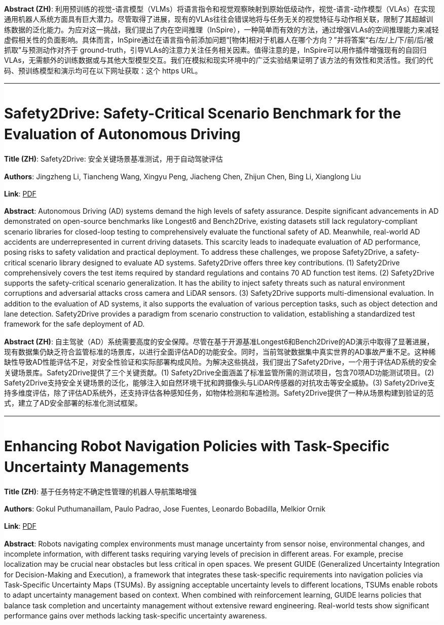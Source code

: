 **Abstract (ZH)**: 利用预训练的视觉-语言模型（VLMs）将语言指令和视觉观察映射到原始低级动作，视觉-语言-动作模型（VLAs）在实现通用机器人系统方面具有巨大潜力。尽管取得了进展，现有的VLAs往往会错误地将与任务无关的视觉特征与动作相关联，限制了其超越训练数据的泛化能力。为应对这一挑战，我们提出了内在空间推理（InSpire），一种简单而有效的方法，通过增强VLAs的空间推理能力来减轻虚假相关性的负面影响。具体而言，InSpire通过在语言指令前添加问题“[物体]相对于机器人在哪个方向？”并将答案“右/左/上/下/前/后/被抓取”与预测动作对齐于 ground-truth，引导VLAs的注意力关注任务相关因素。值得注意的是，InSpire可以用作插件增强现有的自回归VLAs，无需额外的训练数据或与其他大型模型交互。我们在模拟和现实环境中的广泛实验结果证明了该方法的有效性和灵活性。我们的代码、预训练模型和演示均可在以下网址获取：这个 https URL。 

---
# Safety2Drive: Safety-Critical Scenario Benchmark for the Evaluation of Autonomous Driving 

**Title (ZH)**: Safety2Drive: 安全关键场景基准测试，用于自动驾驶评估 

**Authors**: Jingzheng Li, Tiancheng Wang, Xingyu Peng, Jiacheng Chen, Zhijun Chen, Bing Li, Xianglong Liu  

**Link**: [PDF](https://arxiv.org/pdf/2505.13872)  

**Abstract**: Autonomous Driving (AD) systems demand the high levels of safety assurance. Despite significant advancements in AD demonstrated on open-source benchmarks like Longest6 and Bench2Drive, existing datasets still lack regulatory-compliant scenario libraries for closed-loop testing to comprehensively evaluate the functional safety of AD. Meanwhile, real-world AD accidents are underrepresented in current driving datasets. This scarcity leads to inadequate evaluation of AD performance, posing risks to safety validation and practical deployment. To address these challenges, we propose Safety2Drive, a safety-critical scenario library designed to evaluate AD systems. Safety2Drive offers three key contributions. (1) Safety2Drive comprehensively covers the test items required by standard regulations and contains 70 AD function test items. (2) Safety2Drive supports the safety-critical scenario generalization. It has the ability to inject safety threats such as natural environment corruptions and adversarial attacks cross camera and LiDAR sensors. (3) Safety2Drive supports multi-dimensional evaluation. In addition to the evaluation of AD systems, it also supports the evaluation of various perception tasks, such as object detection and lane detection. Safety2Drive provides a paradigm from scenario construction to validation, establishing a standardized test framework for the safe deployment of AD. 

**Abstract (ZH)**: 自主驾驶（AD）系统需要高度的安全保障。尽管在基于开源基准Longest6和Bench2Drive的AD演示中取得了显著进展，现有数据集仍缺乏符合监管标准的场景库，以进行全面评估AD的功能安全。同时，当前驾驶数据集中真实世界的AD事故严重不足。这种稀缺性导致AD性能评估不足，对安全性验证和实际部署构成风险。为解决这些挑战，我们提出了Safety2Drive，一个用于评估AD系统的安全关键场景库。Safety2Drive提供了三个关键贡献。(1) Safety2Drive全面涵盖了标准监管所需的测试项目，包含70项AD功能测试项目。(2) Safety2Drive支持安全关键场景的泛化，能够注入如自然环境干扰和跨摄像头与LiDAR传感器的对抗攻击等安全威胁。(3) Safety2Drive支持多维度评估，除了评估AD系统外，还支持评估各种感知任务，如物体检测和车道检测。Safety2Drive提供了一种从场景构建到验证的范式，建立了AD安全部署的标准化测试框架。 

---
# Enhancing Robot Navigation Policies with Task-Specific Uncertainty Managements 

**Title (ZH)**: 基于任务特定不确定性管理的机器人导航策略增强 

**Authors**: Gokul Puthumanaillam, Paulo Padrao, Jose Fuentes, Leonardo Bobadilla, Melkior Ornik  

**Link**: [PDF](https://arxiv.org/pdf/2505.13837)  

**Abstract**: Robots navigating complex environments must manage uncertainty from sensor noise, environmental changes, and incomplete information, with different tasks requiring varying levels of precision in different areas. For example, precise localization may be crucial near obstacles but less critical in open spaces. We present GUIDE (Generalized Uncertainty Integration for Decision-Making and Execution), a framework that integrates these task-specific requirements into navigation policies via Task-Specific Uncertainty Maps (TSUMs). By assigning acceptable uncertainty levels to different locations, TSUMs enable robots to adapt uncertainty management based on context. When combined with reinforcement learning, GUIDE learns policies that balance task completion and uncertainty management without extensive reward engineering. Real-world tests show significant performance gains over methods lacking task-specific uncertainty awareness. 
